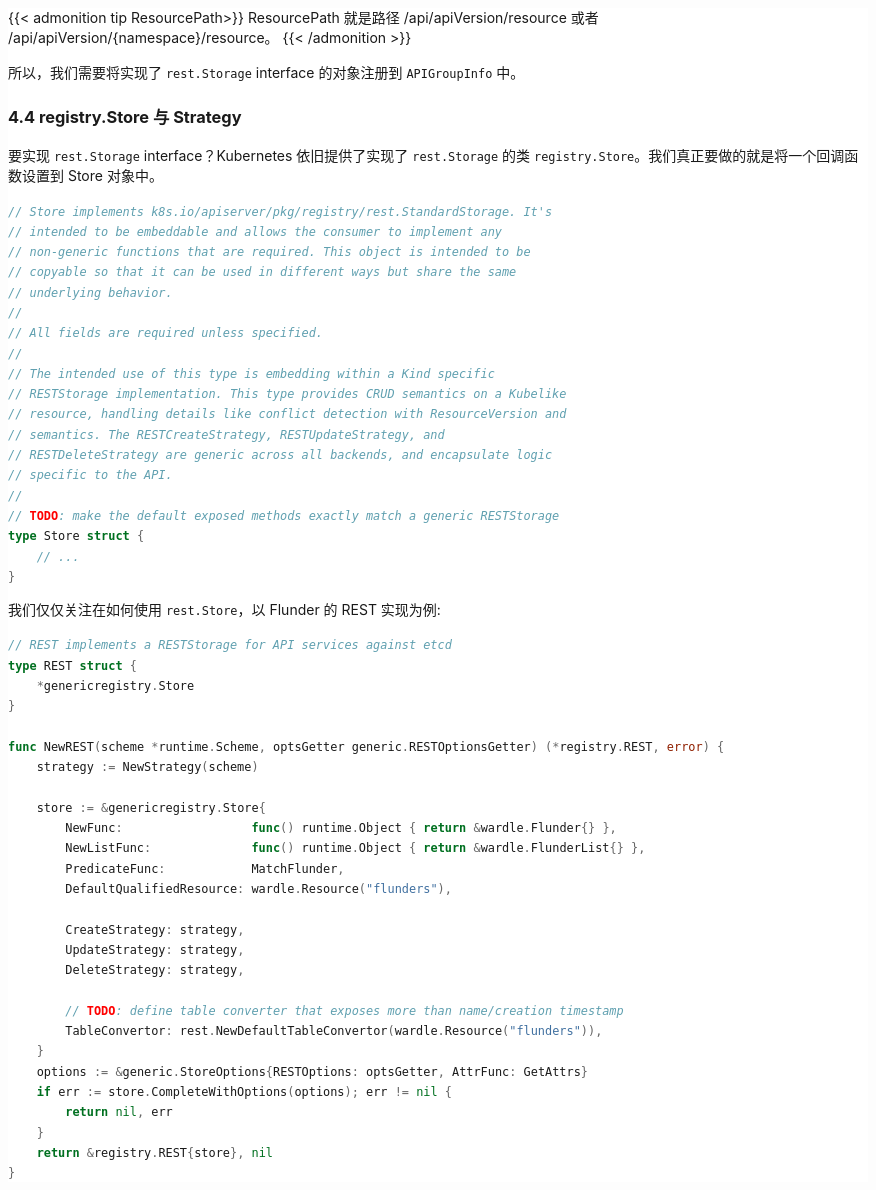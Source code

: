 {{< admonition tip ResourcePath>}}
ResourcePath 就是路径 /api/apiVersion/resource 或者 /api/apiVersion/{namespace}/resource。
{{< /admonition >}}

所以，我们需要将实现了 `rest.Storage` interface 的对象注册到 `APIGroupInfo` 中。

### 4.4 registry.Store 与 Strategy

要实现 `rest.Storage` interface？Kubernetes 依旧提供了实现了 `rest.Storage` 的类 `registry.Store`。我们真正要做的就是将一个回调函数设置到 Store 对象中。

```go
// Store implements k8s.io/apiserver/pkg/registry/rest.StandardStorage. It's
// intended to be embeddable and allows the consumer to implement any
// non-generic functions that are required. This object is intended to be
// copyable so that it can be used in different ways but share the same
// underlying behavior.
//
// All fields are required unless specified.
//
// The intended use of this type is embedding within a Kind specific
// RESTStorage implementation. This type provides CRUD semantics on a Kubelike
// resource, handling details like conflict detection with ResourceVersion and
// semantics. The RESTCreateStrategy, RESTUpdateStrategy, and
// RESTDeleteStrategy are generic across all backends, and encapsulate logic
// specific to the API.
//
// TODO: make the default exposed methods exactly match a generic RESTStorage
type Store struct {
	// ...
}
```

我们仅仅关注在如何使用 `rest.Store`，以 Flunder 的 REST 实现为例:

```go
// REST implements a RESTStorage for API services against etcd
type REST struct {
	*genericregistry.Store
}

func NewREST(scheme *runtime.Scheme, optsGetter generic.RESTOptionsGetter) (*registry.REST, error) {
	strategy := NewStrategy(scheme)

	store := &genericregistry.Store{
		NewFunc:                  func() runtime.Object { return &wardle.Flunder{} },
		NewListFunc:              func() runtime.Object { return &wardle.FlunderList{} },
		PredicateFunc:            MatchFlunder,
		DefaultQualifiedResource: wardle.Resource("flunders"),

		CreateStrategy: strategy,
		UpdateStrategy: strategy,
		DeleteStrategy: strategy,

		// TODO: define table converter that exposes more than name/creation timestamp
		TableConvertor: rest.NewDefaultTableConvertor(wardle.Resource("flunders")),
	}
	options := &generic.StoreOptions{RESTOptions: optsGetter, AttrFunc: GetAttrs}
	if err := store.CompleteWithOptions(options); err != nil {
		return nil, err
	}
	return &registry.REST{store}, nil
}
```
